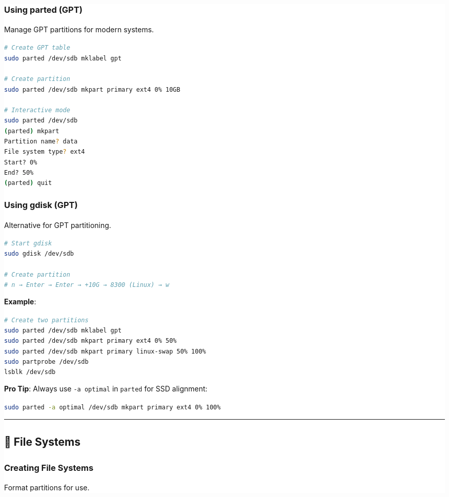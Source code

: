 ### Using parted (GPT)
Manage GPT partitions for modern systems.

```bash
# Create GPT table
sudo parted /dev/sdb mklabel gpt

# Create partition
sudo parted /dev/sdb mkpart primary ext4 0% 10GB

# Interactive mode
sudo parted /dev/sdb
(parted) mkpart
Partition name? data
File system type? ext4
Start? 0%
End? 50%
(parted) quit
```

### Using gdisk (GPT)
Alternative for GPT partitioning.

```bash
# Start gdisk
sudo gdisk /dev/sdb

# Create partition
# n → Enter → Enter → +10G → 8300 (Linux) → w
```

**Example**:
```bash
# Create two partitions
sudo parted /dev/sdb mklabel gpt
sudo parted /dev/sdb mkpart primary ext4 0% 50%
sudo parted /dev/sdb mkpart primary linux-swap 50% 100%
sudo partprobe /dev/sdb
lsblk /dev/sdb
```

**Pro Tip**: Always use `-a optimal` in `parted` for SSD alignment:
```bash
sudo parted -a optimal /dev/sdb mkpart primary ext4 0% 100%
```

---

## 📁 File Systems

### Creating File Systems
Format partitions for use.
